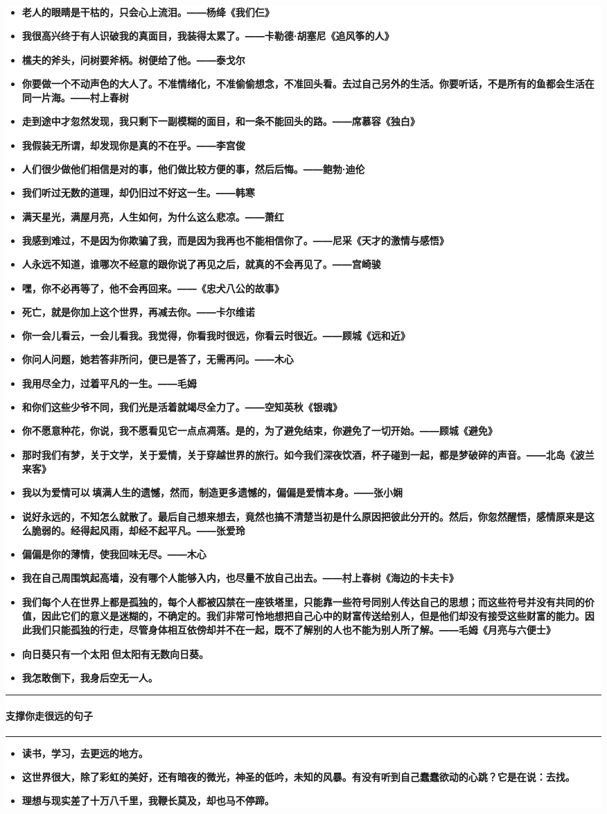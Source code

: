 - **老人的眼睛是干枯的，只会心上流泪。——杨绛《我们仨》**

- **我很高兴终于有人识破我的真面目，我装得太累了。——卡勒德·胡塞尼《追风筝的人》**

- **樵夫的斧头，问树要斧柄。树便给了他。——泰戈尔**

- **你要做一个不动声色的大人了。不准情绪化，不准偷偷想念，不准回头看。去过自己另外的生活。你要听话，不是所有的鱼都会生活在同一片海。——村上春树**

- **走到途中才忽然发现，我只剩下一副模糊的面目，和一条不能回头的路。——席慕容《独白》**

- **我假装无所谓，却发现你是真的不在乎。——李宫俊**

- **人们很少做他们相信是对的事，他们做比较方便的事，然后后悔。——鲍勃·迪伦**

- **我们听过无数的道理，却仍旧过不好这一生。——韩寒**

- **满天星光，满屋月亮，人生如何，为什么这么悲凉。——萧红**

- **我感到难过，不是因为你欺骗了我，而是因为我再也不能相信你了。——尼采《天才的激情与感悟》**

- **人永远不知道，谁哪次不经意的跟你说了再见之后，就真的不会再见了。——宫崎骏**

- **嘿，你不必再等了，他不会再回来。——《忠犬八公的故事》**

- **死亡，就是你加上这个世界，再减去你。——卡尔维诺**

- **你一会儿看云，一会儿看我。我觉得，你看我时很远，你看云时很近。——顾城《远和近》**

- **你问人问题，她若答非所问，便已是答了，无需再问。——木心**

- **我用尽全力，过着平凡的一生。——毛姆**

- **和你们这些少爷不同，我们光是活着就竭尽全力了。——空知英秋《银魂》**

- **你不愿意种花，你说，我不愿看见它一点点凋落。是的，为了避免结束，你避免了一切开始。——顾城《避免》**

- **那时我们有梦，关于文学，关于爱情，关于穿越世界的旅行。如今我们深夜饮酒，杯子碰到一起，都是梦破碎的声音。——北岛《波兰来客》**

- **我以为爱情可以 填满人生的遗憾，然而，制造更多遗憾的，偏偏是爱情本身。——张小娴**

- **说好永远的，不知怎么就散了。最后自己想来想去，竟然也搞不清楚当初是什么原因把彼此分开的。然后，你忽然醒悟，感情原来是这么脆弱的。经得起风雨，却经不起平凡。——张爱玲**

- **偏偏是你的薄情，使我回味无尽。——木心**

- **我在自己周围筑起高墙，没有哪个人能够入内，也尽量不放自己出去。——村上春树《海边的卡夫卡》**

- **我们每个人在世界上都是孤独的，每个人都被囚禁在一座铁塔里，只能靠一些符号同别人传达自己的思想；而这些符号并没有共同的价值，因此它们的意义是迷糊的，不确定的。我们非常可怜地想把自己心中的财富传送给别人，但是他们却没有接受这些财富的能力。因此我们只能孤独的行走，尽管身体相互依傍却并不在一起，既不了解别的人也不能为别人所了解。——毛姆《月亮与六便士》**

- **向日葵只有一个太阳 但太阳有无数向日葵。**

- **我怎敢倒下，我身后空无一人。**

---

#### **支撑你走很远的句子**

---

- **读书，学习，去更远的地方。**

- **这世界很大，除了彩虹的美好，还有暗夜的微光，神圣的低吟，未知的风暴。有没有听到自己蠢蠢欲动的心跳？它是在说：去找。**

- **理想与现实差了十万八千里，我鞭长莫及，却也马不停蹄。**
